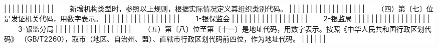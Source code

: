 |            |              |            |                |                        |          |                  |              |              |              |              | 　　新增机构类型时，参照以上规则，根据实际情况定义其组织类别代码。                                                                                                                                                                                     |        |                                                                                                                                                                                                                                                                                                                                                                                                                                                                                                                                               |            |                        |                |
|            |              |            |                |                        |          |                  |              |              |              |              | 　　（四）第〔七〕位是发证机关代码，用数字表示。                                                                                                                                                                                                       |        |                                                                                                                                                                                                                                                                                                                                                                                                                                                                                                                                               |            |                        |                |
|            |              |            |                |                        |          |                  |              |              |              |              | 　　1-银保监会                                                                                                                                                                                                                                         |        |                                                                                                                                                                                                                                                                                                                                                                                                                                                                                                                                               |            |                        |                |
|            |              |            |                |                        |          |                  |              |              |              |              | 　　2-银监局                                                                                                                                                                                                                                           |        |                                                                                                                                                                                                                                                                                                                                                                                                                                                                                                                                               |            |                        |                |
|            |              |            |                |                        |          |                  |              |              |              |              | 　　3-银监分局                                                                                                                                                                                                                                         |        |                                                                                                                                                                                                                                                                                                                                                                                                                                                                                                                                               |            |                        |                |
|            |              |            |                |                        |          |                  |              |              |              |              | 　　（五）第〔八〕位至第〔十一〕是地址代码，用数字表示。按照《中华人民共和国行政区划代码》 （GB/T2260），取市（地区、自治州、盟）、直辖市行政区划代码前四位，作为地址代码。                                                                            |        |                                                                                                                                                                                                                                                                                                                                                                                                                                                                                                                                               |            |                        |                |